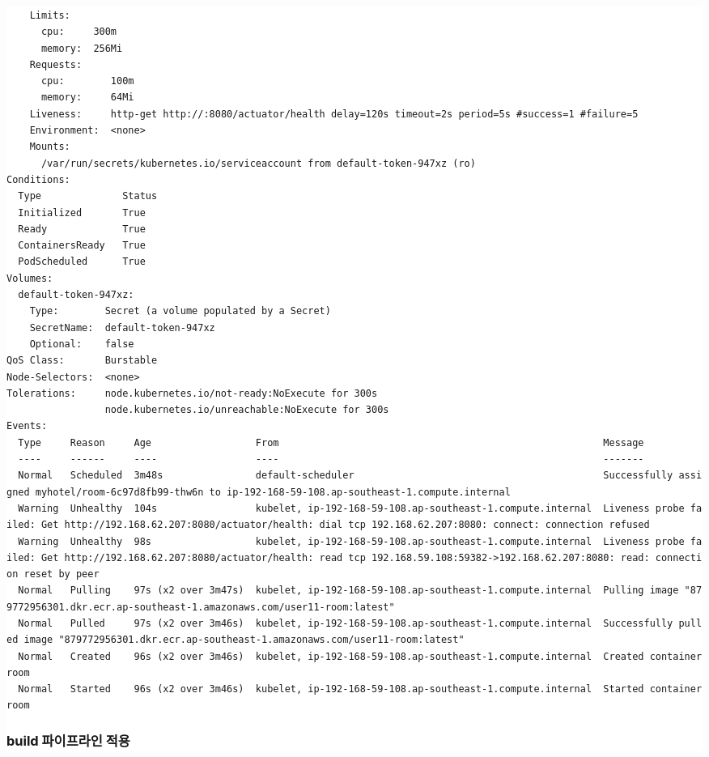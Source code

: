 ```
    Limits:
      cpu:     300m
      memory:  256Mi
    Requests:
      cpu:        100m
      memory:     64Mi
    Liveness:     http-get http://:8080/actuator/health delay=120s timeout=2s period=5s #success=1 #failure=5
    Environment:  <none>
    Mounts:
      /var/run/secrets/kubernetes.io/serviceaccount from default-token-947xz (ro)
Conditions:
  Type              Status
  Initialized       True 
  Ready             True 
  ContainersReady   True 
  PodScheduled      True 
Volumes:
  default-token-947xz:
    Type:        Secret (a volume populated by a Secret)
    SecretName:  default-token-947xz
    Optional:    false
QoS Class:       Burstable
Node-Selectors:  <none>
Tolerations:     node.kubernetes.io/not-ready:NoExecute for 300s
                 node.kubernetes.io/unreachable:NoExecute for 300s
Events:
  Type     Reason     Age                  From                                                        Message
  ----     ------     ----                 ----                                                        -------
  Normal   Scheduled  3m48s                default-scheduler                                           Successfully assigned myhotel/room-6c97d8fb99-thw6n to ip-192-168-59-108.ap-southeast-1.compute.internal
  Warning  Unhealthy  104s                 kubelet, ip-192-168-59-108.ap-southeast-1.compute.internal  Liveness probe failed: Get http://192.168.62.207:8080/actuator/health: dial tcp 192.168.62.207:8080: connect: connection refused
  Warning  Unhealthy  98s                  kubelet, ip-192-168-59-108.ap-southeast-1.compute.internal  Liveness probe failed: Get http://192.168.62.207:8080/actuator/health: read tcp 192.168.59.108:59382->192.168.62.207:8080: read: connection reset by peer
  Normal   Pulling    97s (x2 over 3m47s)  kubelet, ip-192-168-59-108.ap-southeast-1.compute.internal  Pulling image "879772956301.dkr.ecr.ap-southeast-1.amazonaws.com/user11-room:latest"
  Normal   Pulled     97s (x2 over 3m46s)  kubelet, ip-192-168-59-108.ap-southeast-1.compute.internal  Successfully pulled image "879772956301.dkr.ecr.ap-southeast-1.amazonaws.com/user11-room:latest"
  Normal   Created    96s (x2 over 3m46s)  kubelet, ip-192-168-59-108.ap-southeast-1.compute.internal  Created container room
  Normal   Started    96s (x2 over 3m46s)  kubelet, ip-192-168-59-108.ap-southeast-1.compute.internal  Started container room
```

### build 파이프라인 적용

